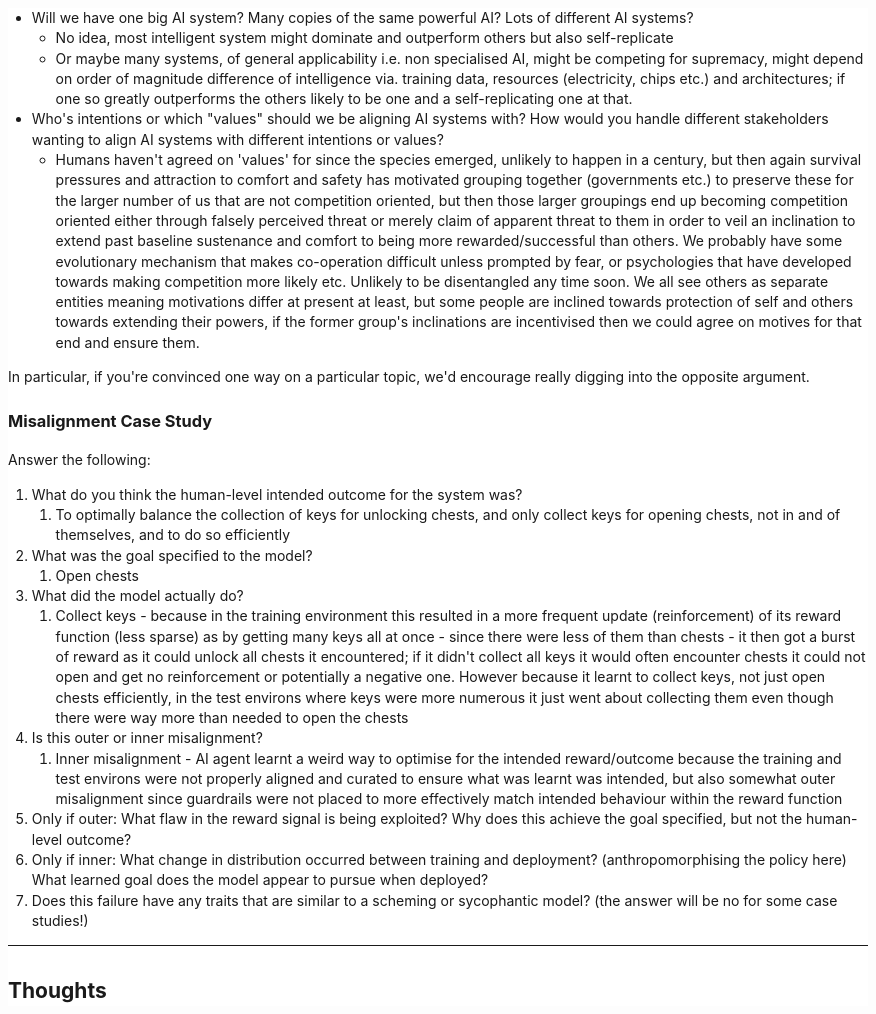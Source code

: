 - Will we have one big AI system? Many copies of the same powerful AI? Lots of different AI systems?
  - No idea, most intelligent system might dominate and outperform others but also self-replicate
  - Or maybe many systems, of general applicability i.e. non specialised AI, might be competing for supremacy, might depend on order of magnitude difference of intelligence via. training data, resources (electricity, chips etc.) and architectures; if one so greatly outperforms the others likely to be one and a self-replicating one at that.
- Who's intentions or which "values" should we be aligning AI systems with? How would you handle different stakeholders wanting to align AI systems with different intentions or values?
  - Humans haven't agreed on 'values' for since the species emerged, unlikely to happen in a century, but then again survival pressures and attraction to comfort and safety has motivated grouping together (governments etc.) to preserve these for the larger number of us that are not competition oriented, but then those larger groupings end up becoming competition oriented either through falsely perceived threat or merely claim of apparent threat to them in order to veil an inclination to extend past baseline sustenance and comfort to being more rewarded/successful than others. We probably have some evolutionary mechanism that makes co-operation difficult unless prompted by fear, or psychologies that have developed towards making competition more likely etc. Unlikely to be disentangled any time soon. We all see others as separate entities meaning motivations differ at present at least, but some people are inclined towards protection of self and others towards extending their powers, if the former group's inclinations are incentivised then we could agree on motives for that end and ensure them.

In particular, if you're convinced one way on a particular topic, we'd encourage really digging into the opposite argument. 

### Misalignment Case Study

Answer the following:

1. What do you think the human-level intended outcome for the system was?
   1. To optimally balance the collection of keys for unlocking chests, and only collect keys for opening chests, not in and of themselves, and to do so efficiently
2. What was the goal specified to the model?
   1. Open chests
3. What did the model actually do?
   1. Collect keys - because in the training environment this resulted in a more frequent update (reinforcement) of its reward function (less sparse) as by getting many keys all at once - since there were less of them than chests - it then got a burst of reward as it could unlock all chests it encountered; if it didn't collect all keys it would often encounter chests it could not open and get no reinforcement or potentially a negative one. However because it learnt to collect keys, not just open chests efficiently, in the test environs where keys were more numerous it just went about collecting them even though there were way more than needed to open the chests
4. Is this outer or inner misalignment?
   1. Inner misalignment - AI agent learnt a weird way to optimise for the intended reward/outcome because the training and test environs were not properly aligned and curated to ensure what was learnt was intended, but also somewhat outer misalignment since guardrails were not placed to more effectively match intended behaviour within the reward function
5. Only if outer: What flaw in the reward signal is being exploited? Why does this achieve the goal specified, but not the human-level outcome?
6. Only if inner: What change in distribution occurred between training and deployment? (anthropomorphising the policy here) What learned goal does the model appear to pursue when deployed?
7. Does this failure have any traits that are similar to a scheming or sycophantic model? (the answer will be no for some case studies!)



------

## Thoughts

